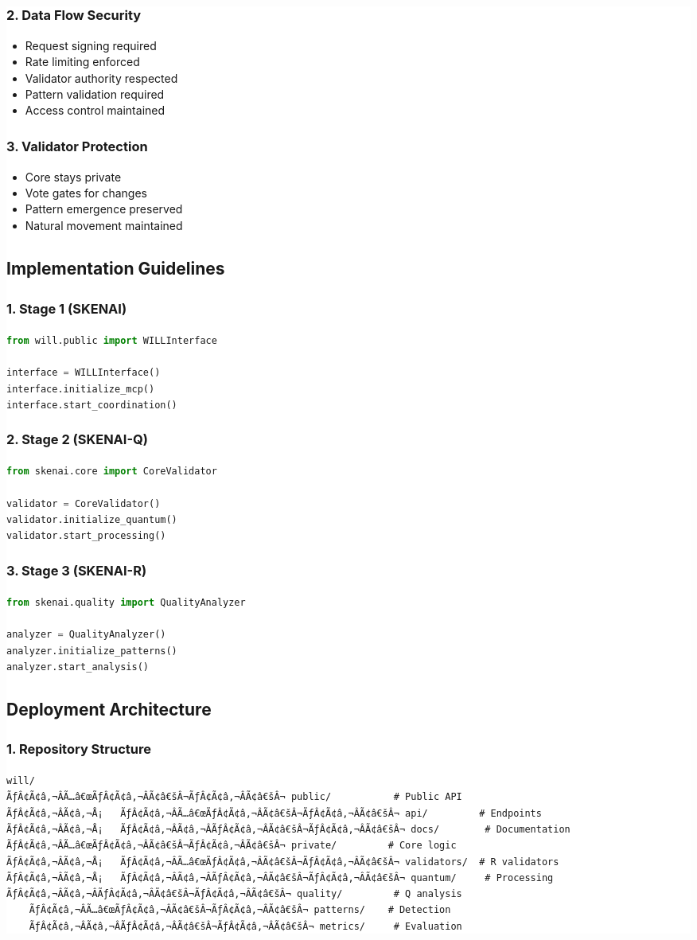 ### 2. Data Flow Security
- Request signing required
- Rate limiting enforced
- Validator authority respected
- Pattern validation required
- Access control maintained

### 3. Validator Protection
- Core stays private
- Vote gates for changes
- Pattern emergence preserved
- Natural movement maintained

## Implementation Guidelines

### 1. Stage 1 (SKENAI)
```python
from will.public import WILLInterface

interface = WILLInterface()
interface.initialize_mcp()
interface.start_coordination()
```

### 2. Stage 2 (SKENAI-Q)
```python
from skenai.core import CoreValidator

validator = CoreValidator()
validator.initialize_quantum()
validator.start_processing()
```

### 3. Stage 3 (SKENAI-R)
```python
from skenai.quality import QualityAnalyzer

analyzer = QualityAnalyzer()
analyzer.initialize_patterns()
analyzer.start_analysis()
```

## Deployment Architecture

### 1. Repository Structure
```
will/
ÃƒÂ¢Ã¢â‚¬ÂÃ…â€œÃƒÂ¢Ã¢â‚¬ÂÃ¢â€šÂ¬ÃƒÂ¢Ã¢â‚¬ÂÃ¢â€šÂ¬ public/           # Public API
ÃƒÂ¢Ã¢â‚¬ÂÃ¢â‚¬Å¡   ÃƒÂ¢Ã¢â‚¬ÂÃ…â€œÃƒÂ¢Ã¢â‚¬ÂÃ¢â€šÂ¬ÃƒÂ¢Ã¢â‚¬ÂÃ¢â€šÂ¬ api/         # Endpoints
ÃƒÂ¢Ã¢â‚¬ÂÃ¢â‚¬Å¡   ÃƒÂ¢Ã¢â‚¬ÂÃ¢â‚¬ÂÃƒÂ¢Ã¢â‚¬ÂÃ¢â€šÂ¬ÃƒÂ¢Ã¢â‚¬ÂÃ¢â€šÂ¬ docs/        # Documentation
ÃƒÂ¢Ã¢â‚¬ÂÃ…â€œÃƒÂ¢Ã¢â‚¬ÂÃ¢â€šÂ¬ÃƒÂ¢Ã¢â‚¬ÂÃ¢â€šÂ¬ private/         # Core logic
ÃƒÂ¢Ã¢â‚¬ÂÃ¢â‚¬Å¡   ÃƒÂ¢Ã¢â‚¬ÂÃ…â€œÃƒÂ¢Ã¢â‚¬ÂÃ¢â€šÂ¬ÃƒÂ¢Ã¢â‚¬ÂÃ¢â€šÂ¬ validators/  # R validators
ÃƒÂ¢Ã¢â‚¬ÂÃ¢â‚¬Å¡   ÃƒÂ¢Ã¢â‚¬ÂÃ¢â‚¬ÂÃƒÂ¢Ã¢â‚¬ÂÃ¢â€šÂ¬ÃƒÂ¢Ã¢â‚¬ÂÃ¢â€šÂ¬ quantum/     # Processing
ÃƒÂ¢Ã¢â‚¬ÂÃ¢â‚¬ÂÃƒÂ¢Ã¢â‚¬ÂÃ¢â€šÂ¬ÃƒÂ¢Ã¢â‚¬ÂÃ¢â€šÂ¬ quality/         # Q analysis
    ÃƒÂ¢Ã¢â‚¬ÂÃ…â€œÃƒÂ¢Ã¢â‚¬ÂÃ¢â€šÂ¬ÃƒÂ¢Ã¢â‚¬ÂÃ¢â€šÂ¬ patterns/    # Detection
    ÃƒÂ¢Ã¢â‚¬ÂÃ¢â‚¬ÂÃƒÂ¢Ã¢â‚¬ÂÃ¢â€šÂ¬ÃƒÂ¢Ã¢â‚¬ÂÃ¢â€šÂ¬ metrics/     # Evaluation
```
